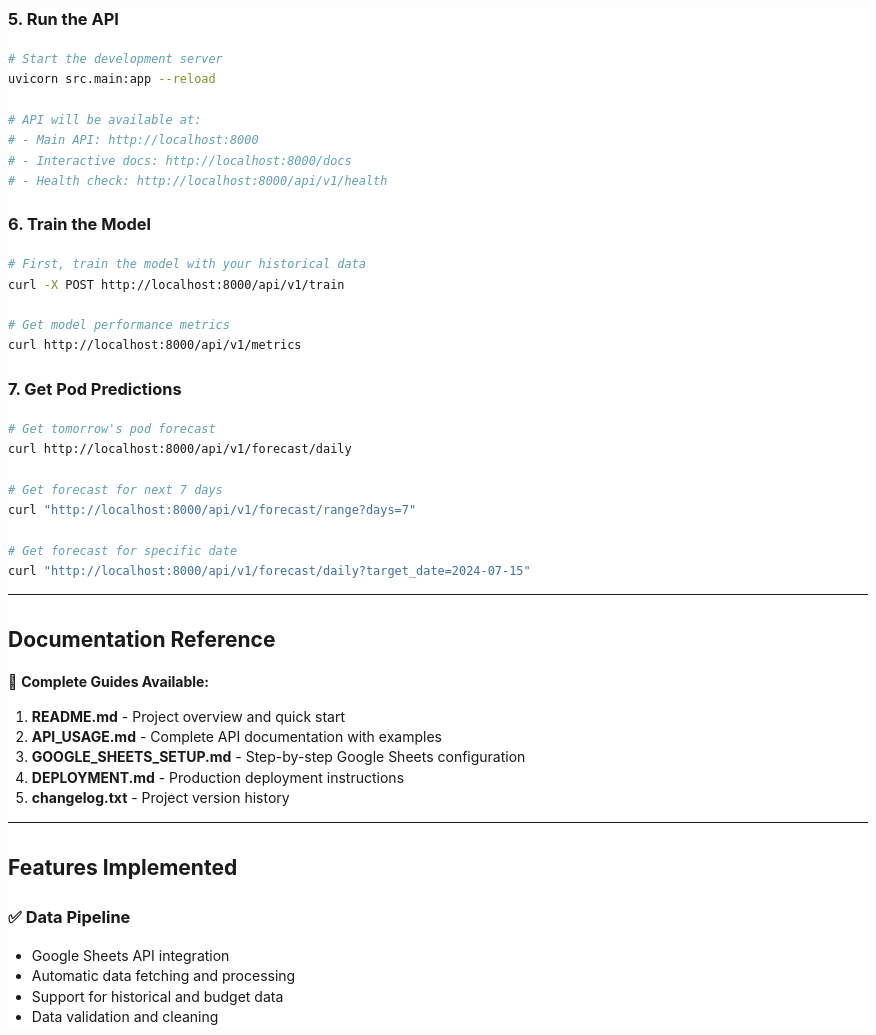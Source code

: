 ### 5. Run the API

```bash
# Start the development server
uvicorn src.main:app --reload

# API will be available at:
# - Main API: http://localhost:8000
# - Interactive docs: http://localhost:8000/docs
# - Health check: http://localhost:8000/api/v1/health
```

### 6. Train the Model

```bash
# First, train the model with your historical data
curl -X POST http://localhost:8000/api/v1/train

# Get model performance metrics
curl http://localhost:8000/api/v1/metrics
```

### 7. Get Pod Predictions

```bash
# Get tomorrow's pod forecast
curl http://localhost:8000/api/v1/forecast/daily

# Get forecast for next 7 days
curl "http://localhost:8000/api/v1/forecast/range?days=7"

# Get forecast for specific date
curl "http://localhost:8000/api/v1/forecast/daily?target_date=2024-07-15"
```

---

## Documentation Reference

📘 **Complete Guides Available:**

1. **README.md** - Project overview and quick start
2. **API_USAGE.md** - Complete API documentation with examples
3. **GOOGLE_SHEETS_SETUP.md** - Step-by-step Google Sheets configuration
4. **DEPLOYMENT.md** - Production deployment instructions
5. **changelog.txt** - Project version history

---

## Features Implemented

### ✅ Data Pipeline
- Google Sheets API integration
- Automatic data fetching and processing
- Support for historical and budget data
- Data validation and cleaning
